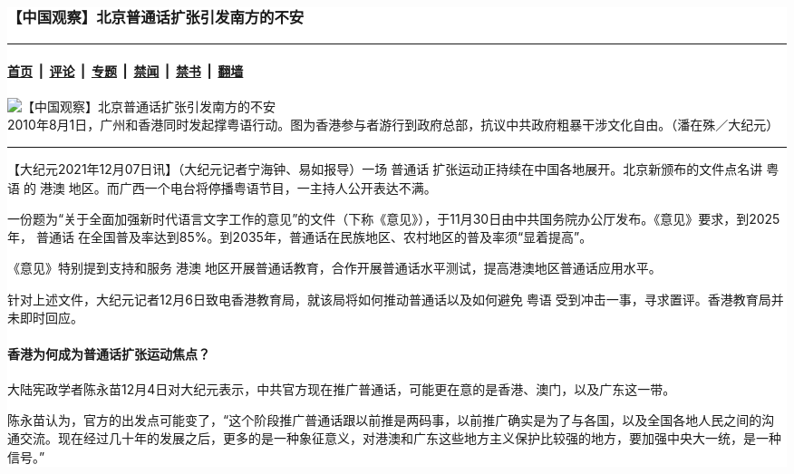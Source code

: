 ### 【中国观察】北京普通话扩张引发南方的不安

---

#### [首页](../../../..?n13420854) &nbsp;|&nbsp; [评论](../../../../../epoch-comment?n13420854) &nbsp;|&nbsp; [专题](../../../../../epoch-special?n13420854) &nbsp;|&nbsp; [禁闻](../../../../../epoch-news?n13420854) &nbsp;|&nbsp; [禁书](../../../../../books?n13420854) &nbsp;|&nbsp; [翻墙](https://github.com/gfw-breaker/nogfw/blob/master/README.md?n13420854)


<div><img alt="【中国观察】北京普通话扩张引发南方的不安" class="attachment-djy_600_400 size-djy_600_400 wp-post-image" src="https://i.epochtimes.com/assets/uploads/2010/08/1008011454411366-400x400.jpg"/>
<div class="caption">
 2010年8月1日，广州和香港同时发起撑粤语行动。图为香港参与者游行到政府总部，抗议中共政府粗暴干涉文化自由。（潘在殊／大纪元）
</div></div><hr/><div class="post_content" id="artbody" itemprop="articleBody">
 
 <p>
  【大纪元2021年12月07日讯】（大纪元记者宁海钟、易如报导）一场
  <ok href="https://www.epochtimes.com/gb/tag/%E6%99%AE%E9%80%9A%E8%AF%9D.html">
   普通话
  </ok>
  扩张运动正持续在中国各地展开。北京新颁布的文件点名讲
  <ok href="https://www.epochtimes.com/gb/tag/%E7%B2%A4%E8%AF%AD.html">
   粤语
  </ok>
  的
  <ok href="https://www.epochtimes.com/gb/tag/%E6%B8%AF%E6%BE%B3.html">
   港澳
  </ok>
  地区。而广西一个电台将停播粤语节目，一主持人公开表达不满。
 </p>
 <p>
  一份题为“关于全面加强新时代语言文字工作的意见”的文件（下称《意见》），于11月30日由中共国务院办公厅发布。《意见》要求，到2025年，
  <ok href="https://www.epochtimes.com/gb/tag/%E6%99%AE%E9%80%9A%E8%AF%9D.html">
   普通话
  </ok>
  在全国普及率达到85%。到2035年，普通话在民族地区、农村地区的普及率须“显着提高”。
 </p>
 <p>
  《意见》特别提到支持和服务
  <ok href="https://www.epochtimes.com/gb/tag/%E6%B8%AF%E6%BE%B3.html">
   港澳
  </ok>
  地区开展普通话教育，合作开展普通话水平测试，提高港澳地区普通话应用水平。
 </p>
 <p>
  针对上述文件，大纪元记者12月6日致电香港教育局，就该局将如何推动普通话以及如何避免
  <ok href="https://www.epochtimes.com/gb/tag/%E7%B2%A4%E8%AF%AD.html">
   粤语
  </ok>
  受到冲击一事，寻求置评。香港教育局并未即时回应。
 </p>
 <h4>
  香港为何成为普通话扩张运动焦点？
 </h4>
 <p>
  大陆宪政学者陈永苗12月4日对大纪元表示，中共官方现在推广普通话，可能更在意的是香港、澳门，以及广东这一带。
 </p>
 <p>
  陈永苗认为，官方的出发点可能变了，“这个阶段推广普通话跟以前推是两码事，以前推广确实是为了与各国，以及全国各地人民之间的沟通交流。现在经过几十年的发展之后，更多的是一种象征意义，对港澳和广东这些地方主义保护比较强的地方，要加强中央大一统，是一种信号。”
 </p>
 <p>